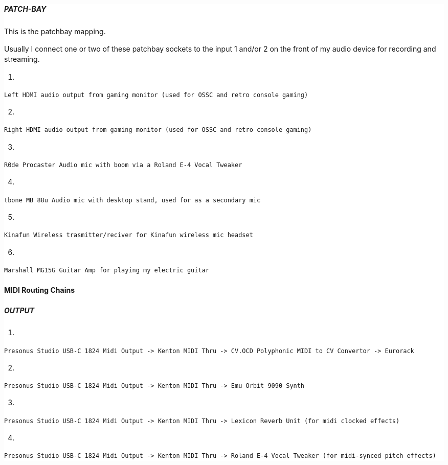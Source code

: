 
##### PATCH-BAY

This is the patchbay mapping.

Usually I connect one or two of these patchbay sockets to the input 1 and/or 2 on the front of my audio device for recording and streaming.

1.
```
Left HDMI audio output from gaming monitor (used for OSSC and retro console gaming)
```
2.
```
Right HDMI audio output from gaming monitor (used for OSSC and retro console gaming)
```
3.
```
R0de Procaster Audio mic with boom via a Roland E-4 Vocal Tweaker
```
4.
```
tbone MB 88u Audio mic with desktop stand, used for as a secondary mic
```
5.
```
Kinafun Wireless trasmitter/reciver for Kinafun wireless mic headset
```
6.
```
Marshall MG15G Guitar Amp for playing my electric guitar
```


#### MIDI Routing Chains

##### OUTPUT

1.
```
Presonus Studio USB-C 1824 Midi Output -> Kenton MIDI Thru -> CV.OCD Polyphonic MIDI to CV Convertor -> Eurorack
```
2.
```
Presonus Studio USB-C 1824 Midi Output -> Kenton MIDI Thru -> Emu Orbit 9090 Synth
```
3.
```
Presonus Studio USB-C 1824 Midi Output -> Kenton MIDI Thru -> Lexicon Reverb Unit (for midi clocked effects)
```
4.
```
Presonus Studio USB-C 1824 Midi Output -> Kenton MIDI Thru -> Roland E-4 Vocal Tweaker (for midi-synced pitch effects)
```
